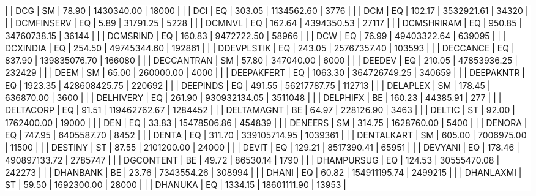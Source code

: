 |  | DCG | SM | 78.90 | 1430340.00 | 18000 |
|  | DCI | EQ | 303.05 | 1134562.60 | 3776 |
|  | DCM | EQ | 102.17 | 3532921.61 | 34320 |
|  | DCMFINSERV | EQ | 5.89 | 31791.25 | 5228 |
|  | DCMNVL | EQ | 162.64 | 4394350.53 | 27117 |
|  | DCMSHRIRAM | EQ | 950.85 | 34760738.15 | 36144 |
|  | DCMSRIND | EQ | 160.83 | 9472722.50 | 58966 |
|  | DCW | EQ | 76.99 | 49403322.64 | 639095 |
|  | DCXINDIA | EQ | 254.50 | 49745344.60 | 192861 |
|  | DDEVPLSTIK | EQ | 243.05 | 25767357.40 | 103593 |
|  | DECCANCE | EQ | 837.90 | 139835076.70 | 166080 |
|  | DECCANTRAN | SM | 57.80 | 347040.00 | 6000 |
|  | DEEDEV | EQ | 210.05 | 47853936.25 | 232429 |
|  | DEEM | SM | 65.00 | 260000.00 | 4000 |
|  | DEEPAKFERT | EQ | 1063.30 | 364726749.25 | 340659 |
|  | DEEPAKNTR | EQ | 1923.35 | 428608425.75 | 220692 |
|  | DEEPINDS | EQ | 491.55 | 56217787.75 | 112713 |
|  | DELAPLEX | SM | 178.45 | 636870.00 | 3600 |
|  | DELHIVERY | EQ | 261.90 | 930932134.05 | 3511048 |
|  | DELPHIFX | BE | 160.23 | 44385.91 | 277 |
|  | DELTACORP | EQ | 91.51 | 119462762.67 | 1284452 |
|  | DELTAMAGNT | BE | 64.97 | 228126.90 | 3463 |
|  | DELTIC | ST | 92.00 | 1762400.00 | 19000 |
|  | DEN | EQ | 33.83 | 15478506.86 | 454839 |
|  | DENEERS | SM | 314.75 | 1628760.00 | 5400 |
|  | DENORA | EQ | 747.95 | 6405587.70 | 8452 |
|  | DENTA | EQ | 311.70 | 339105714.95 | 1039361 |
|  | DENTALKART | SM | 605.00 | 7006975.00 | 11500 |
|  | DESTINY | ST | 87.55 | 2101200.00 | 24000 |
|  | DEVIT | EQ | 129.21 | 8517390.41 | 65951 |
|  | DEVYANI | EQ | 178.46 | 490897133.72 | 2785747 |
|  | DGCONTENT | BE | 49.72 | 86530.14 | 1790 |
|  | DHAMPURSUG | EQ | 124.53 | 30555470.08 | 242273 |
|  | DHANBANK | BE | 23.76 | 7343554.26 | 308994 |
|  | DHANI | EQ | 60.82 | 154911195.74 | 2499215 |
|  | DHANLAXMI | ST | 59.50 | 1692300.00 | 28000 |
|  | DHANUKA | EQ | 1334.15 | 18601111.90 | 13953 |